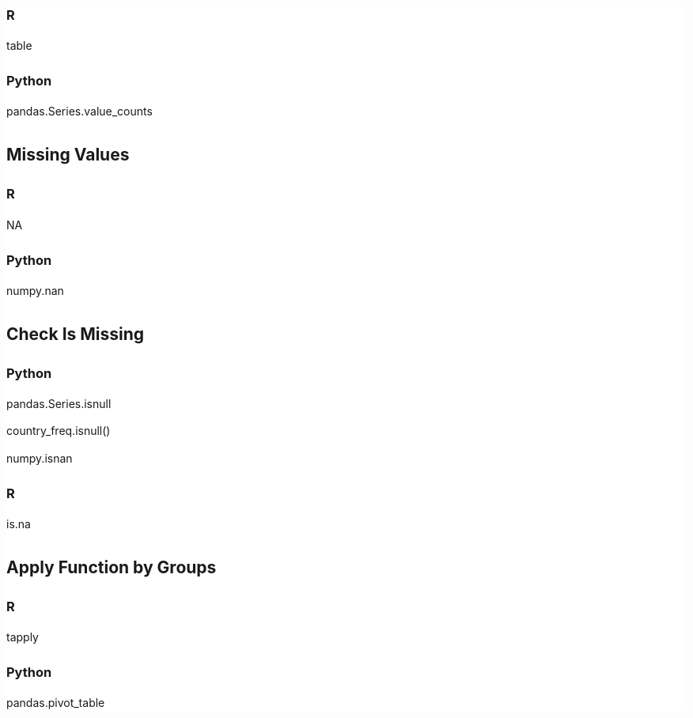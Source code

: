 ### R
table

### Python
pandas.Series.value_counts

## Missing Values

### R
NA

### Python
numpy.nan

## Check Is Missing

### Python

pandas.Series.isnull

country_freq.isnull()

numpy.isnan

### R

is.na

## Apply Function by Groups

### R
tapply

### Python
pandas.pivot_table

